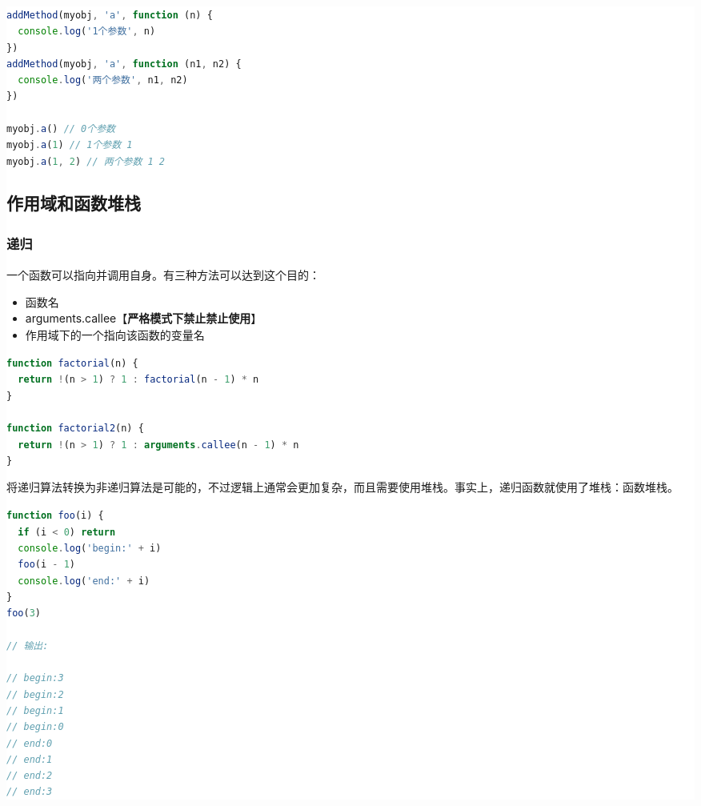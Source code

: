 ```js
addMethod(myobj, 'a', function (n) {
  console.log('1个参数', n)
})
addMethod(myobj, 'a', function (n1, n2) {
  console.log('两个参数', n1, n2)
})

myobj.a() // 0个参数
myobj.a(1) // 1个参数 1
myobj.a(1, 2) // 两个参数 1 2
```

## 作用域和函数堆栈

### 递归

一个函数可以指向并调用自身。有三种方法可以达到这个目的：

- 函数名
- arguments.callee【**严格模式下禁止禁止使用**】
- 作用域下的一个指向该函数的变量名

```js
function factorial(n) {
  return !(n > 1) ? 1 : factorial(n - 1) * n
}

function factorial2(n) {
  return !(n > 1) ? 1 : arguments.callee(n - 1) * n
}
```

将递归算法转换为非递归算法是可能的，不过逻辑上通常会更加复杂，而且需要使用堆栈。事实上，递归函数就使用了堆栈：函数堆栈。

```js
function foo(i) {
  if (i < 0) return
  console.log('begin:' + i)
  foo(i - 1)
  console.log('end:' + i)
}
foo(3)

// 输出:

// begin:3
// begin:2
// begin:1
// begin:0
// end:0
// end:1
// end:2
// end:3
```
